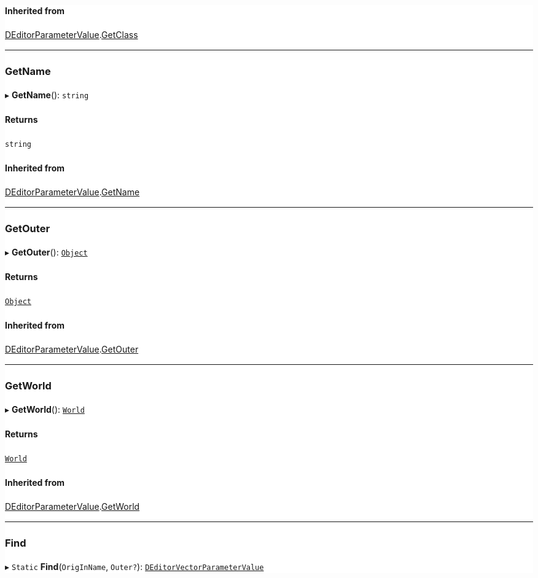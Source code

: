 #### Inherited from

[DEditorParameterValue](ue_ue.DEditorParameterValue.md).[GetClass](ue_ue.DEditorParameterValue.md#getclass)

___

### GetName

▸ **GetName**(): `string`

#### Returns

`string`

#### Inherited from

[DEditorParameterValue](ue_ue.DEditorParameterValue.md).[GetName](ue_ue.DEditorParameterValue.md#getname)

___

### GetOuter

▸ **GetOuter**(): [`Object`](ue_ue.Object.md)

#### Returns

[`Object`](ue_ue.Object.md)

#### Inherited from

[DEditorParameterValue](ue_ue.DEditorParameterValue.md).[GetOuter](ue_ue.DEditorParameterValue.md#getouter)

___

### GetWorld

▸ **GetWorld**(): [`World`](ue_ue.World.md)

#### Returns

[`World`](ue_ue.World.md)

#### Inherited from

[DEditorParameterValue](ue_ue.DEditorParameterValue.md).[GetWorld](ue_ue.DEditorParameterValue.md#getworld)

___

### Find

▸ `Static` **Find**(`OrigInName`, `Outer?`): [`DEditorVectorParameterValue`](ue_ue.DEditorVectorParameterValue.md)
